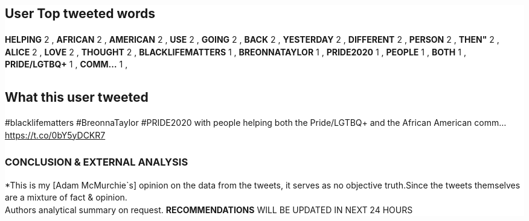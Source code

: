 
 

 
## User Top tweeted words 
 
**HELPING** 2 , **AFRICAN** 2 , **AMERICAN** 2 , **USE** 2 , **GOING** 2 , **BACK** 2 , **YESTERDAY** 2 , **DIFFERENT** 2 , **PERSON** 2 , **THEN"** 2 , **ALICE** 2 , **LOVE** 2 , **THOUGHT** 2 , **BLACKLIFEMATTERS** 1 , **BREONNATAYLOR** 1 , **PRIDE2020** 1 , **PEOPLE** 1 , **BOTH** 1 , **PRIDE/LGTBQ+** 1 , **COMM…** 1 , 
 
## What this user tweeted
 
#blacklifematters #BreonnaTaylor #PRIDE2020 with people helping both the Pride/LGTBQ+ and the African American comm… https://t.co/0bY5yDCKR7
 
### CONCLUSION & EXTERNAL ANALYSIS

*This is my [Adam McMurchie`s] opinion on the data from the tweets, it serves as no objective truth.Since the tweets themselves are a mixture of fact & opinion.<br>
Authors analytical summary on request.
**RECOMMENDATIONS** WILL BE UPDATED IN NEXT  24 HOURS <br>